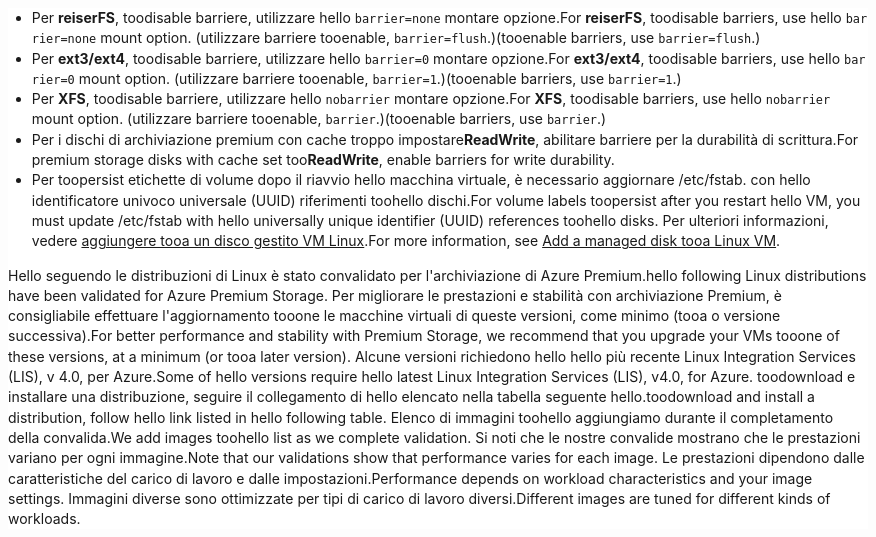 * <span data-ttu-id="47486-402">Per **reiserFS**, toodisable barriere, utilizzare hello `barrier=none` montare opzione.</span><span class="sxs-lookup"><span data-stu-id="47486-402">For **reiserFS**, toodisable barriers, use hello  `barrier=none` mount option.</span></span> <span data-ttu-id="47486-403">(utilizzare barriere tooenable, `barrier=flush`.)</span><span class="sxs-lookup"><span data-stu-id="47486-403">(tooenable barriers, use `barrier=flush`.)</span></span>
* <span data-ttu-id="47486-404">Per **ext3/ext4**, toodisable barriere, utilizzare hello `barrier=0` montare opzione.</span><span class="sxs-lookup"><span data-stu-id="47486-404">For **ext3/ext4**, toodisable barriers, use hello `barrier=0` mount option.</span></span> <span data-ttu-id="47486-405">(utilizzare barriere tooenable, `barrier=1`.)</span><span class="sxs-lookup"><span data-stu-id="47486-405">(tooenable barriers, use `barrier=1`.)</span></span>
* <span data-ttu-id="47486-406">Per **XFS**, toodisable barriere, utilizzare hello `nobarrier` montare opzione.</span><span class="sxs-lookup"><span data-stu-id="47486-406">For **XFS**, toodisable barriers, use hello `nobarrier` mount option.</span></span> <span data-ttu-id="47486-407">(utilizzare barriere tooenable, `barrier`.)</span><span class="sxs-lookup"><span data-stu-id="47486-407">(tooenable barriers, use `barrier`.)</span></span>
* <span data-ttu-id="47486-408">Per i dischi di archiviazione premium con cache troppo impostare**ReadWrite**, abilitare barriere per la durabilità di scrittura.</span><span class="sxs-lookup"><span data-stu-id="47486-408">For premium storage disks with cache set too**ReadWrite**, enable barriers for write durability.</span></span>
* <span data-ttu-id="47486-409">Per toopersist etichette di volume dopo il riavvio hello macchina virtuale, è necessario aggiornare /etc/fstab. con hello identificatore univoco universale (UUID) riferimenti toohello dischi.</span><span class="sxs-lookup"><span data-stu-id="47486-409">For volume labels toopersist after you restart hello VM, you must update /etc/fstab with hello universally unique identifier (UUID) references toohello disks.</span></span> <span data-ttu-id="47486-410">Per ulteriori informazioni, vedere [aggiungere tooa un disco gestito VM Linux](../virtual-machines/linux/add-disk.md).</span><span class="sxs-lookup"><span data-stu-id="47486-410">For more information, see [Add a managed disk tooa Linux VM](../virtual-machines/linux/add-disk.md).</span></span>

<span data-ttu-id="47486-411">Hello seguendo le distribuzioni di Linux è stato convalidato per l'archiviazione di Azure Premium.</span><span class="sxs-lookup"><span data-stu-id="47486-411">hello following Linux distributions have been validated for Azure Premium Storage.</span></span> <span data-ttu-id="47486-412">Per migliorare le prestazioni e stabilità con archiviazione Premium, è consigliabile effettuare l'aggiornamento tooone le macchine virtuali di queste versioni, come minimo (tooa o versione successiva).</span><span class="sxs-lookup"><span data-stu-id="47486-412">For better performance and stability with Premium Storage, we recommend that you upgrade your VMs tooone of these versions, at a minimum (or tooa later version).</span></span> <span data-ttu-id="47486-413">Alcune versioni richiedono hello hello più recente Linux Integration Services (LIS), v 4.0, per Azure.</span><span class="sxs-lookup"><span data-stu-id="47486-413">Some of hello versions require hello latest Linux Integration Services (LIS), v4.0, for Azure.</span></span> <span data-ttu-id="47486-414">toodownload e installare una distribuzione, seguire il collegamento di hello elencato nella tabella seguente hello.</span><span class="sxs-lookup"><span data-stu-id="47486-414">toodownload and install a distribution, follow hello link listed in hello following table.</span></span> <span data-ttu-id="47486-415">Elenco di immagini toohello aggiungiamo durante il completamento della convalida.</span><span class="sxs-lookup"><span data-stu-id="47486-415">We add images toohello list as we complete validation.</span></span> <span data-ttu-id="47486-416">Si noti che le nostre convalide mostrano che le prestazioni variano per ogni immagine.</span><span class="sxs-lookup"><span data-stu-id="47486-416">Note that our validations show that performance varies for each image.</span></span> <span data-ttu-id="47486-417">Le prestazioni dipendono dalle caratteristiche del carico di lavoro e dalle impostazioni.</span><span class="sxs-lookup"><span data-stu-id="47486-417">Performance depends on workload characteristics and your image settings.</span></span> <span data-ttu-id="47486-418">Immagini diverse sono ottimizzate per tipi di carico di lavoro diversi.</span><span class="sxs-lookup"><span data-stu-id="47486-418">Different images are tuned for different kinds of workloads.</span></span>
